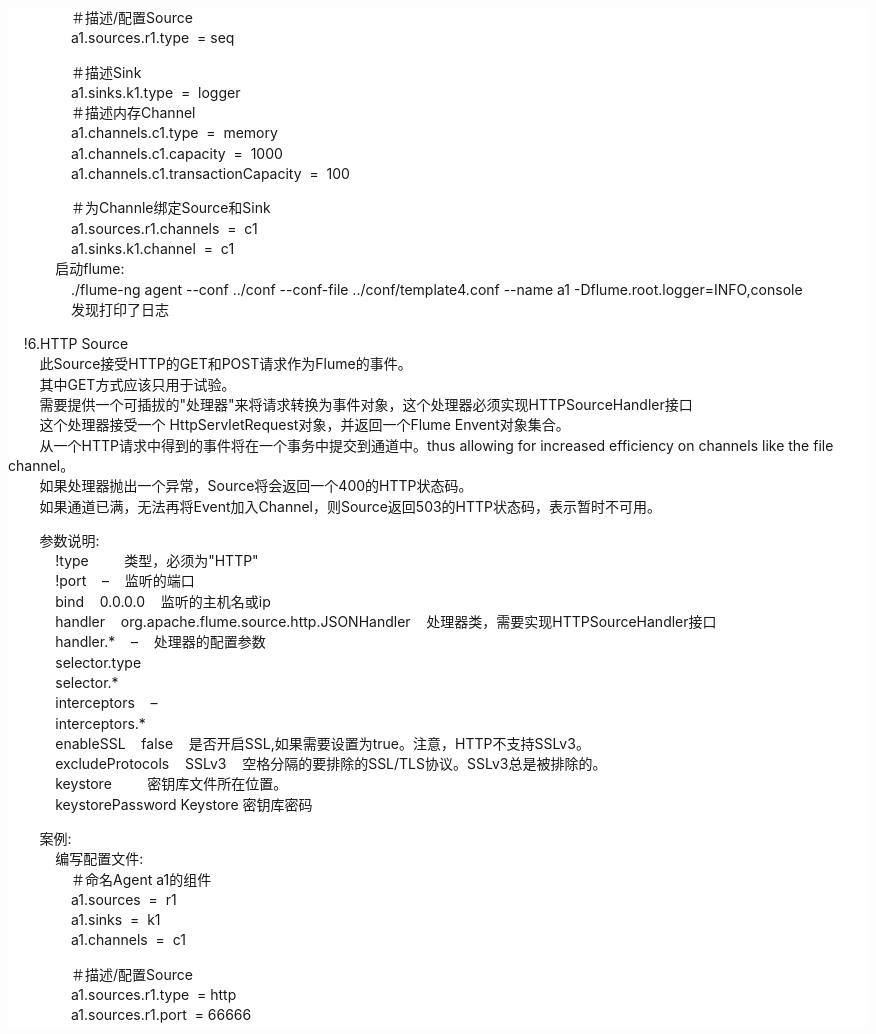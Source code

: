 <p>                ＃描述/配置Source<br>
                a1.sources.r1.type  = seq</p>

<p>                ＃描述Sink<br>
                a1.sinks.k1.type  =  logger<br>
                ＃描述内存Channel<br>
                a1.channels.c1.type  =  memory<br>
                a1.channels.c1.capacity  =  1000<br>
                a1.channels.c1.transactionCapacity  =  100</p>

<p>                ＃为Channle绑定Source和Sink<br>
                a1.sources.r1.channels  =  c1<br>
                a1.sinks.k1.channel  =  c1<br>
            启动flume:<br>
                ./flume-ng agent --conf ../conf --conf-file ../conf/template4.conf --name a1 -Dflume.root.logger=INFO,console<br>
                发现打印了日志</p>

<p>    !6.HTTP Source<br>
        此Source接受HTTP的GET和POST请求作为Flume的事件。<br>
        其中GET方式应该只用于试验。<br>
        需要提供一个可插拔的"处理器"来将请求转换为事件对象，这个处理器必须实现HTTPSourceHandler接口<br>
        这个处理器接受一个 HttpServletRequest对象，并返回一个Flume Envent对象集合。<br>
        从一个HTTP请求中得到的事件将在一个事务中提交到通道中。thus allowing for increased efficiency on channels like the file channel。<br>
        如果处理器抛出一个异常，Source将会返回一个400的HTTP状态码。<br>
        如果通道已满，无法再将Event加入Channel，则Source返回503的HTTP状态码，表示暂时不可用。</p>

<p>        参数说明:<br>
            !type         类型，必须为"HTTP"<br>
            !port    –    监听的端口<br>
            bind    0.0.0.0    监听的主机名或ip<br>
            handler    org.apache.flume.source.http.JSONHandler    处理器类，需要实现HTTPSourceHandler接口<br>
            handler.*    –    处理器的配置参数<br>
            selector.type    <br>
            selector.*         <br>
            interceptors    –    <br>
            interceptors.*          <br>
            enableSSL    false    是否开启SSL,如果需要设置为true。注意，HTTP不支持SSLv3。<br>
            excludeProtocols    SSLv3    空格分隔的要排除的SSL/TLS协议。SSLv3总是被排除的。<br>
            keystore         密钥库文件所在位置。<br>
            keystorePassword Keystore 密钥库密码</p>

<p>        案例:<br>
            编写配置文件:<br>
                ＃命名Agent a1的组件<br>
                a1.sources  =  r1<br>
                a1.sinks  =  k1<br>
                a1.channels  =  c1</p>

<p>                ＃描述/配置Source<br>
                a1.sources.r1.type  = http<br>
                a1.sources.r1.port  = 66666</p>
